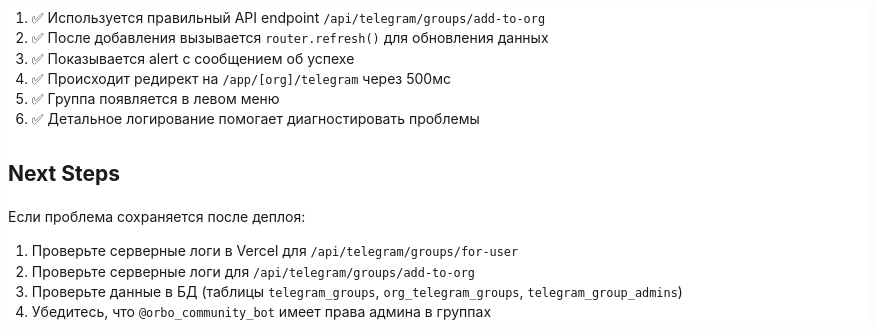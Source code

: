 1. ✅ Используется правильный API endpoint `/api/telegram/groups/add-to-org`
2. ✅ После добавления вызывается `router.refresh()` для обновления данных
3. ✅ Показывается alert с сообщением об успехе
4. ✅ Происходит редирект на `/app/[org]/telegram` через 500мс
5. ✅ Группа появляется в левом меню
6. ✅ Детальное логирование помогает диагностировать проблемы

## Next Steps

Если проблема сохраняется после деплоя:

1. Проверьте серверные логи в Vercel для `/api/telegram/groups/for-user`
2. Проверьте серверные логи для `/api/telegram/groups/add-to-org`
3. Проверьте данные в БД (таблицы `telegram_groups`, `org_telegram_groups`, `telegram_group_admins`)
4. Убедитесь, что `@orbo_community_bot` имеет права админа в группах


